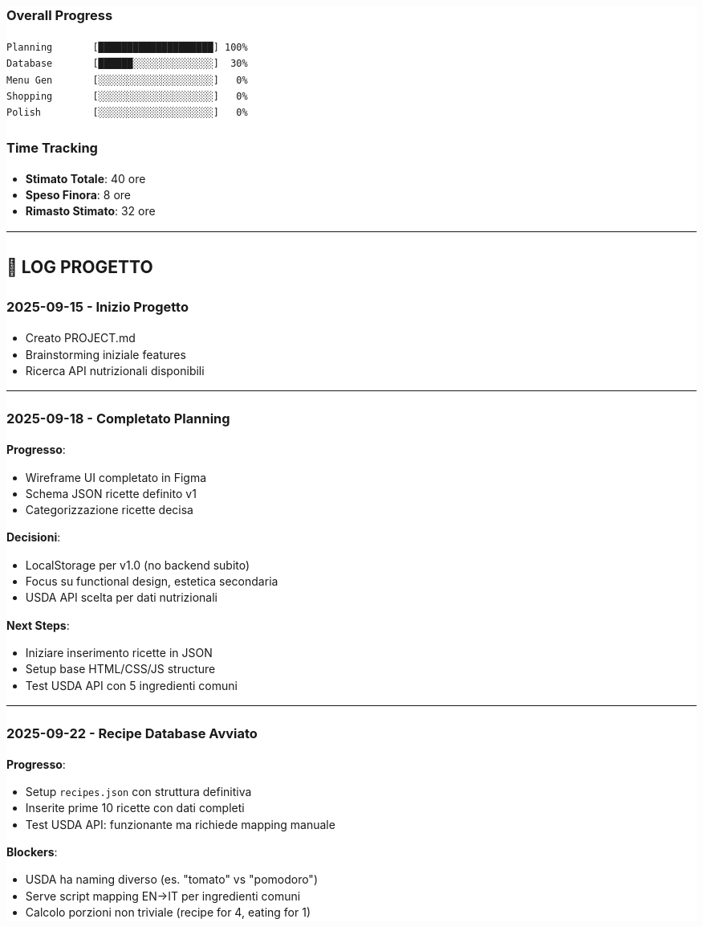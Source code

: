 ### Overall Progress
```
Planning       [████████████████████] 100%
Database       [██████░░░░░░░░░░░░░░]  30%
Menu Gen       [░░░░░░░░░░░░░░░░░░░░]   0%
Shopping       [░░░░░░░░░░░░░░░░░░░░]   0%
Polish         [░░░░░░░░░░░░░░░░░░░░]   0%
```

### Time Tracking
- **Stimato Totale**: 40 ore
- **Speso Finora**: 8 ore
- **Rimasto Stimato**: 32 ore

---

## 📖 LOG PROGETTO

### 2025-09-15 - Inizio Progetto
- Creato PROJECT.md
- Brainstorming iniziale features
- Ricerca API nutrizionali disponibili

---

### 2025-09-18 - Completato Planning
**Progresso**:
- Wireframe UI completato in Figma
- Schema JSON ricette definito v1
- Categorizzazione ricette decisa

**Decisioni**:
- LocalStorage per v1.0 (no backend subito)
- Focus su functional design, estetica secondaria
- USDA API scelta per dati nutrizionali

**Next Steps**:
- Iniziare inserimento ricette in JSON
- Setup base HTML/CSS/JS structure
- Test USDA API con 5 ingredienti comuni

---

### 2025-09-22 - Recipe Database Avviato
**Progresso**:
- Setup `recipes.json` con struttura definitiva
- Inserite prime 10 ricette con dati completi
- Test USDA API: funzionante ma richiede mapping manuale

**Blockers**:
- USDA ha naming diverso (es. "tomato" vs "pomodoro")
- Serve script mapping EN→IT per ingredienti comuni
- Calcolo porzioni non triviale (recipe for 4, eating for 1)
